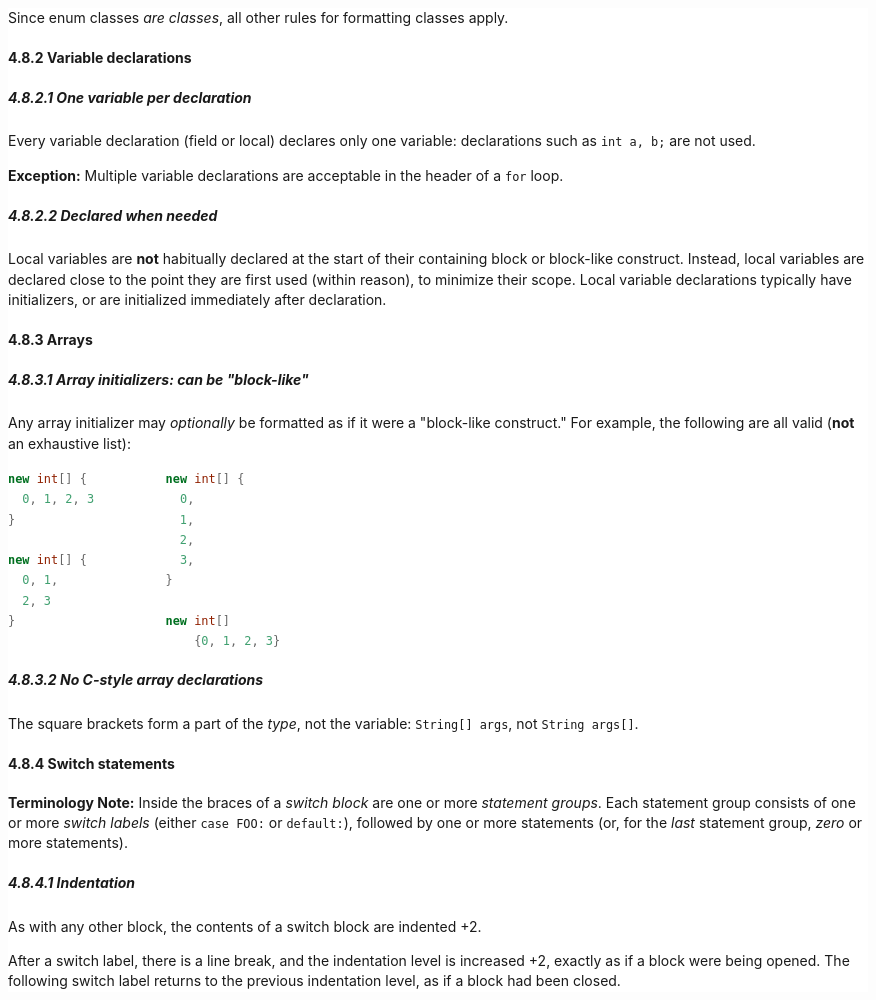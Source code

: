 Since enum classes *are classes*, all other rules for formatting classes apply.





#### 4.8.2 Variable declarations

##### 4.8.2.1 One variable per declaration

Every variable declaration (field or local) declares only one variable: declarations such as `int a, b;` are not used.

**Exception:** Multiple variable declarations are acceptable in the header of a `for` loop.

##### 4.8.2.2 Declared when needed

Local variables are **not** habitually declared at the start of their containing block or block-like construct. Instead, local variables are declared close to the point they are first used (within reason), to minimize their scope. Local variable declarations typically have initializers, or are initialized immediately after declaration.

#### 4.8.3 Arrays

##### 4.8.3.1 Array initializers: can be "block-like"

Any array initializer may *optionally* be formatted as if it were a "block-like construct." For example, the following are all valid (**not** an exhaustive list):

```java
new int[] {           new int[] {
  0, 1, 2, 3            0,
}                       1,
                        2,
new int[] {             3,
  0, 1,               }
  2, 3
}                     new int[]
                          {0, 1, 2, 3}
```

##### 4.8.3.2 No C-style array declarations

The square brackets form a part of the *type*, not the variable: `String[] args`, not `String args[]`.

#### 4.8.4 Switch statements

**Terminology Note:** Inside the braces of a *switch block* are one or more *statement groups*. Each statement group consists of one or more *switch labels* (either `case FOO:` or `default:`), followed by one or more statements (or, for the *last* statement group, *zero* or more statements).

##### 4.8.4.1 Indentation

As with any other block, the contents of a switch block are indented +2.

After a switch label, there is a line break, and the indentation level is increased +2, exactly as if a block were being opened. The following switch label returns to the previous indentation level, as if a block had been closed.
